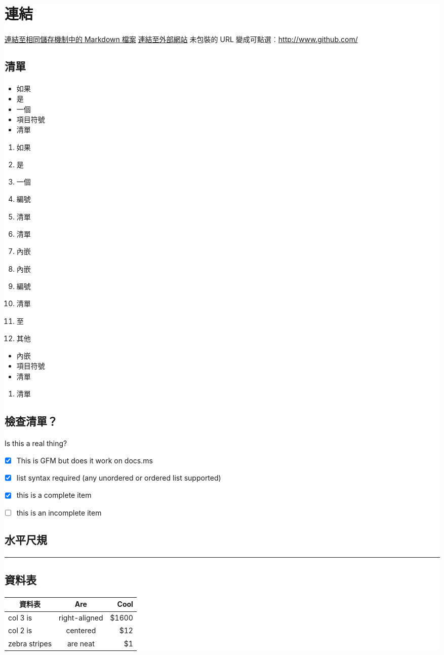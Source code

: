 
# 連結

[連結至相同儲存機制中的 Markdown 檔案](./understand-explore/what-is-azure-rms.md)
[連結至外部網站](https://azure.microsoft.com)
未包裝的 URL 變成可點選︰http://www.github.com/


## 清單

- 如果
- 是
- 一個
- 項目符號
- 清單

1. 如果
2. 是
3. 一個
4. 編號
5. 清單


1. 清單
1. 內嵌
  1. 內嵌
  2. 編號
  3. 清單
1. 至
1. 其他
  - 內嵌
  - 項目符號
  - 清單
1. 清單

## 檢查清單？

Is this a real thing? 
- [x] This is GFM but does it work on docs.ms
- [x] list syntax required (any unordered or ordered list supported)
- [x] this is a complete item
- [ ] this is an incomplete item


## 水平尺規
---

## 資料表

| 資料表        | Are           | Cool  |
| ------------- |:-------------:| -----:|
| col 3 is      | right-aligned | $1600 |
| col 2 is      | centered      |   $12 |
| zebra stripes | are neat      |    $1 |
